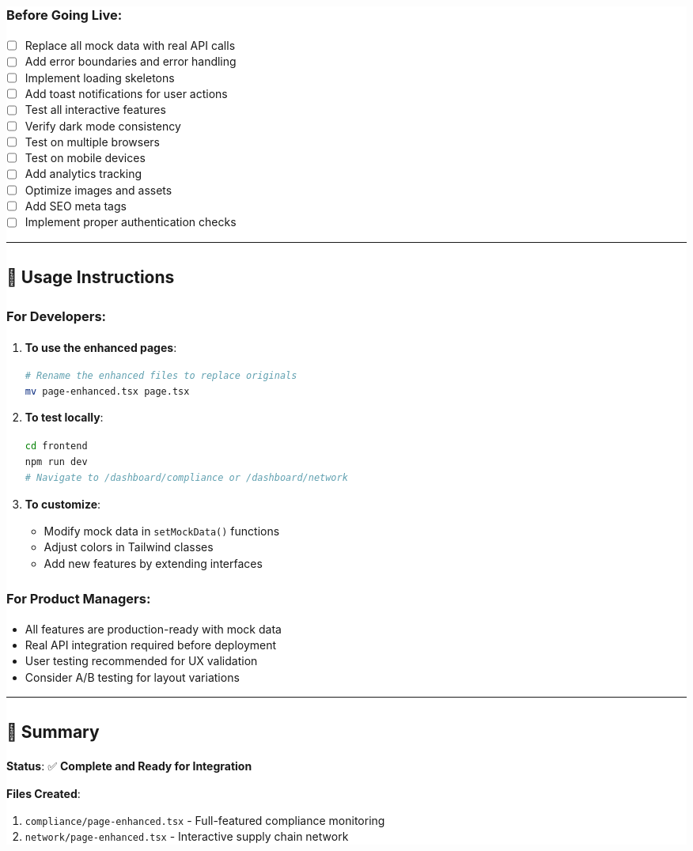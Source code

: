 ### Before Going Live:
- [ ] Replace all mock data with real API calls
- [ ] Add error boundaries and error handling
- [ ] Implement loading skeletons
- [ ] Add toast notifications for user actions
- [ ] Test all interactive features
- [ ] Verify dark mode consistency
- [ ] Test on multiple browsers
- [ ] Test on mobile devices
- [ ] Add analytics tracking
- [ ] Optimize images and assets
- [ ] Add SEO meta tags
- [ ] Implement proper authentication checks

---

## 📖 Usage Instructions

### For Developers:

1. **To use the enhanced pages**:
   ```bash
   # Rename the enhanced files to replace originals
   mv page-enhanced.tsx page.tsx
   ```

2. **To test locally**:
   ```bash
   cd frontend
   npm run dev
   # Navigate to /dashboard/compliance or /dashboard/network
   ```

3. **To customize**:
   - Modify mock data in `setMockData()` functions
   - Adjust colors in Tailwind classes
   - Add new features by extending interfaces

### For Product Managers:
- All features are production-ready with mock data
- Real API integration required before deployment
- User testing recommended for UX validation
- Consider A/B testing for layout variations

---

## 🎉 Summary

**Status**: ✅ **Complete and Ready for Integration**

**Files Created**:
1. `compliance/page-enhanced.tsx` - Full-featured compliance monitoring
2. `network/page-enhanced.tsx` - Interactive supply chain network
